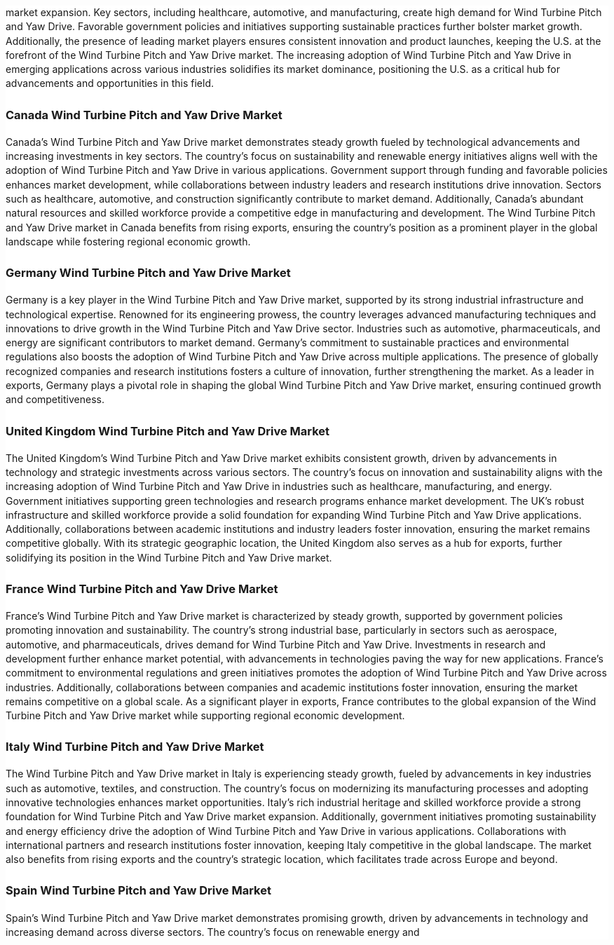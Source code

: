 market expansion. Key sectors, including healthcare, automotive, and manufacturing, create high demand for Wind Turbine Pitch and Yaw Drive. Favorable government policies and initiatives supporting sustainable practices further bolster market growth. Additionally, the presence of leading market players ensures consistent innovation and product launches, keeping the U.S. at the forefront of the Wind Turbine Pitch and Yaw Drive market. The increasing adoption of Wind Turbine Pitch and Yaw Drive in emerging applications across various industries solidifies its market dominance, positioning the U.S. as a critical hub for advancements and opportunities in this field.</p><h3>Canada Wind Turbine Pitch and Yaw Drive Market</h3><p>Canada&rsquo;s Wind Turbine Pitch and Yaw Drive market demonstrates steady growth fueled by technological advancements and increasing investments in key sectors. The country&rsquo;s focus on sustainability and renewable energy initiatives aligns well with the adoption of Wind Turbine Pitch and Yaw Drive in various applications. Government support through funding and favorable policies enhances market development, while collaborations between industry leaders and research institutions drive innovation. Sectors such as healthcare, automotive, and construction significantly contribute to market demand. Additionally, Canada&rsquo;s abundant natural resources and skilled workforce provide a competitive edge in manufacturing and development. The Wind Turbine Pitch and Yaw Drive market in Canada benefits from rising exports, ensuring the country&rsquo;s position as a prominent player in the global landscape while fostering regional economic growth.</p><h3>Germany Wind Turbine Pitch and Yaw Drive Market</h3><p>Germany is a key player in the Wind Turbine Pitch and Yaw Drive market, supported by its strong industrial infrastructure and technological expertise. Renowned for its engineering prowess, the country leverages advanced manufacturing techniques and innovations to drive growth in the Wind Turbine Pitch and Yaw Drive sector. Industries such as automotive, pharmaceuticals, and energy are significant contributors to market demand. Germany&rsquo;s commitment to sustainable practices and environmental regulations also boosts the adoption of Wind Turbine Pitch and Yaw Drive across multiple applications. The presence of globally recognized companies and research institutions fosters a culture of innovation, further strengthening the market. As a leader in exports, Germany plays a pivotal role in shaping the global Wind Turbine Pitch and Yaw Drive market, ensuring continued growth and competitiveness.</p><h3>United Kingdom Wind Turbine Pitch and Yaw Drive Market</h3><p>The United Kingdom&rsquo;s Wind Turbine Pitch and Yaw Drive market exhibits consistent growth, driven by advancements in technology and strategic investments across various sectors. The country&rsquo;s focus on innovation and sustainability aligns with the increasing adoption of Wind Turbine Pitch and Yaw Drive in industries such as healthcare, manufacturing, and energy. Government initiatives supporting green technologies and research programs enhance market development. The UK&rsquo;s robust infrastructure and skilled workforce provide a solid foundation for expanding Wind Turbine Pitch and Yaw Drive applications. Additionally, collaborations between academic institutions and industry leaders foster innovation, ensuring the market remains competitive globally. With its strategic geographic location, the United Kingdom also serves as a hub for exports, further solidifying its position in the Wind Turbine Pitch and Yaw Drive market.</p><h3>France Wind Turbine Pitch and Yaw Drive Market</h3><p>France&rsquo;s Wind Turbine Pitch and Yaw Drive market is characterized by steady growth, supported by government policies promoting innovation and sustainability. The country&rsquo;s strong industrial base, particularly in sectors such as aerospace, automotive, and pharmaceuticals, drives demand for Wind Turbine Pitch and Yaw Drive. Investments in research and development further enhance market potential, with advancements in technologies paving the way for new applications. France&rsquo;s commitment to environmental regulations and green initiatives promotes the adoption of Wind Turbine Pitch and Yaw Drive across industries. Additionally, collaborations between companies and academic institutions foster innovation, ensuring the market remains competitive on a global scale. As a significant player in exports, France contributes to the global expansion of the Wind Turbine Pitch and Yaw Drive market while supporting regional economic development.</p><h3>Italy Wind Turbine Pitch and Yaw Drive Market</h3><p>The Wind Turbine Pitch and Yaw Drive market in Italy is experiencing steady growth, fueled by advancements in key industries such as automotive, textiles, and construction. The country&rsquo;s focus on modernizing its manufacturing processes and adopting innovative technologies enhances market opportunities. Italy&rsquo;s rich industrial heritage and skilled workforce provide a strong foundation for Wind Turbine Pitch and Yaw Drive market expansion. Additionally, government initiatives promoting sustainability and energy efficiency drive the adoption of Wind Turbine Pitch and Yaw Drive in various applications. Collaborations with international partners and research institutions foster innovation, keeping Italy competitive in the global landscape. The market also benefits from rising exports and the country&rsquo;s strategic location, which facilitates trade across Europe and beyond.</p><h3>Spain Wind Turbine Pitch and Yaw Drive Market</h3><p>Spain&rsquo;s Wind Turbine Pitch and Yaw Drive market demonstrates promising growth, driven by advancements in technology and increasing demand across diverse sectors. The country&rsquo;s focus on renewable energy and
